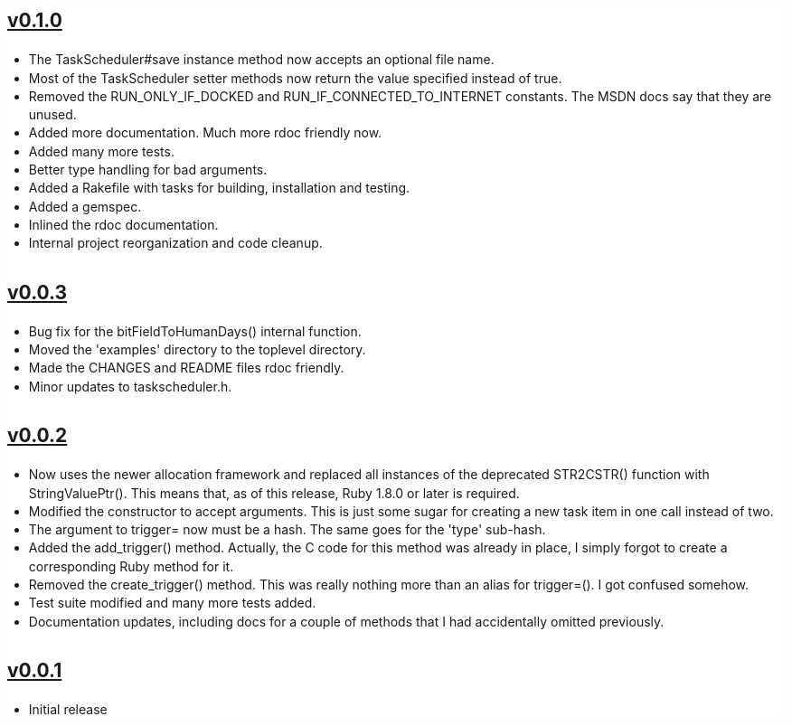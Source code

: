 ## [v0.1.0](11-May-2008)
- The TaskScheduler#save instance method now accepts an optional file name.
- Most of the TaskScheduler setter methods now return the value specified
  instead of true.
- Removed the RUN_ONLY_IF_DOCKED and RUN_IF_CONNECTED_TO_INTERNET constants.
  The MSDN docs say that they are unused.
- Added more documentation. Much more rdoc friendly now.
- Added many more tests.
- Better type handling for bad arguments.
- Added a Rakefile with tasks for building, installation and testing.
- Added a gemspec.
- Inlined the rdoc documentation.
- Internal project reorganization and code cleanup.

## [v0.0.3](1-Mar-2005)
- Bug fix for the bitFieldToHumanDays() internal function.
- Moved the 'examples' directory to the toplevel directory.
- Made the CHANGES and README files rdoc friendly.
- Minor updates to taskscheduler.h.

## [v0.0.2](04-Aug-2004)
- Now uses the newer allocation framework and replaced all instances of the
  deprecated STR2CSTR() function with StringValuePtr().  This means that, as
  of this release, Ruby 1.8.0 or later is required.
- Modified the constructor to accept arguments.  This is just some sugar for
  creating a new task item in one call instead of two.
- The argument to trigger= now must be a hash.  The same goes for the 'type'
  sub-hash.
- Added the add_trigger() method.  Actually, the C code for this method was
  already in place, I simply forgot to create a corresponding Ruby method
  for it.
- Removed the create_trigger() method.  This was really nothing more than an
  alias for trigger=().  I got confused somehow.
- Test suite modified and many more tests added.
- Documentation updates, including docs for a couple of methods that I had
  accidentally omitted previously.

## [v0.0.1](24-Apr-2004)
- Initial release